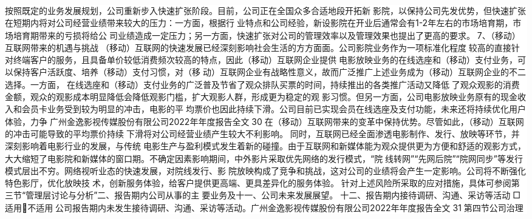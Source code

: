 按照既定的业务发展规划，公司重新步入快速扩张阶段。目前，公司正在全国众多合适地段开拓新
影院，以保持公司先发优势，但快速扩张在短期内将对公司经营业绩带来较大的压力：一方面，根据行
业特点和公司经验，新设影院在开业后通常会有1-2年左右的市场培育期，市场培育期带来的亏损将给公
司业绩造成一定压力；另一方面，快速扩张对公司的管理效率以及管理效果也提出了更高的要求。
7、（移动）互联网带来的机遇与挑战
（移动）互联网的快速发展已经深刻影响社会生活的方方面面。公司影院业务作为一项标准化程度
较高的直接针对终端客户的服务，且具备单价较低消费频次较高的特点，因此（移动）互联网企业提供
电影放映业务的在线选座和（移动）支付业务，可以保持客户活跃度、培养（移动）支付习惯，对（移
动）互联网企业有战略性意义，故而广泛推广上述业务成为（移动）互联网企业的不二选择。一方面，
在线选座和（移动）支付业务的广泛普及节省了观众排队买票的时间，持续推出的各类推广活动又降低
了观众观影的消费金额，观众的观影成本明显降低会降低观影门槛，扩大观影人群，形成更为稳定的观
影习惯。但另一方面，公司电影放映业务原有的现金收入和会员卡业务受到较为明显的冲击，电影的平
均票价也因此持续下滑。公司目前已实现会员在线选座及支付功能，未来还将持续优化用户体验，力争
广州金逸影视传媒股份有限公司2022年年度报告全文
30
在（移动）互联网带来的变革中保持优势。尽管如此，（移动）互联网的冲击可能导致的平均票价持续
下滑将对公司经营业绩产生较大不利影响。
同时，互联网已经全面渗透电影制作、发行、放映等环节，并深刻影响着电影行业的发展，与传统
电影生产与盈利模式发生着新的碰撞。由于互联网和新媒体能为观众提供更为方便和舒适的观影方式，
大大缩短了电影院和新媒体的窗口期。不确定因素影响期间，中外影片采取优先网络的发行模式，“院
线转网”“先网后院”“院网同步”等发行模式层出不穷。网络视听业态的快速发展，对院线发行、影
院放映构成了竞争和挑战，这对公司的业绩将会产生一定影响。公司将不断强化特色影厅，优化放映技
术，创新服务体验，给客户提供更高端、更具差异化的服务体验。
针对上述风险所采取的应对措施，具体可参阅第三节“管理层讨论与分析”二、报告期内公司从事的主
要业务及十一、公司未来发展展望。
十二、报告期内接待调研、沟通、采访等活动
□适用不适用
公司报告期内未发生接待调研、沟通、采访等活动。广州金逸影视传媒股份有限公司2022年年度报告全文
31
第四节公司治理